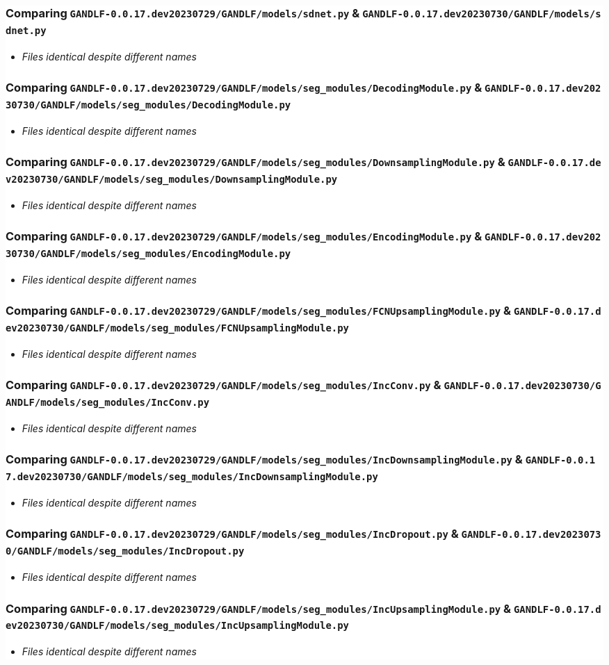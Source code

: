 ### Comparing `GANDLF-0.0.17.dev20230729/GANDLF/models/sdnet.py` & `GANDLF-0.0.17.dev20230730/GANDLF/models/sdnet.py`

 * *Files identical despite different names*

### Comparing `GANDLF-0.0.17.dev20230729/GANDLF/models/seg_modules/DecodingModule.py` & `GANDLF-0.0.17.dev20230730/GANDLF/models/seg_modules/DecodingModule.py`

 * *Files identical despite different names*

### Comparing `GANDLF-0.0.17.dev20230729/GANDLF/models/seg_modules/DownsamplingModule.py` & `GANDLF-0.0.17.dev20230730/GANDLF/models/seg_modules/DownsamplingModule.py`

 * *Files identical despite different names*

### Comparing `GANDLF-0.0.17.dev20230729/GANDLF/models/seg_modules/EncodingModule.py` & `GANDLF-0.0.17.dev20230730/GANDLF/models/seg_modules/EncodingModule.py`

 * *Files identical despite different names*

### Comparing `GANDLF-0.0.17.dev20230729/GANDLF/models/seg_modules/FCNUpsamplingModule.py` & `GANDLF-0.0.17.dev20230730/GANDLF/models/seg_modules/FCNUpsamplingModule.py`

 * *Files identical despite different names*

### Comparing `GANDLF-0.0.17.dev20230729/GANDLF/models/seg_modules/IncConv.py` & `GANDLF-0.0.17.dev20230730/GANDLF/models/seg_modules/IncConv.py`

 * *Files identical despite different names*

### Comparing `GANDLF-0.0.17.dev20230729/GANDLF/models/seg_modules/IncDownsamplingModule.py` & `GANDLF-0.0.17.dev20230730/GANDLF/models/seg_modules/IncDownsamplingModule.py`

 * *Files identical despite different names*

### Comparing `GANDLF-0.0.17.dev20230729/GANDLF/models/seg_modules/IncDropout.py` & `GANDLF-0.0.17.dev20230730/GANDLF/models/seg_modules/IncDropout.py`

 * *Files identical despite different names*

### Comparing `GANDLF-0.0.17.dev20230729/GANDLF/models/seg_modules/IncUpsamplingModule.py` & `GANDLF-0.0.17.dev20230730/GANDLF/models/seg_modules/IncUpsamplingModule.py`

 * *Files identical despite different names*
